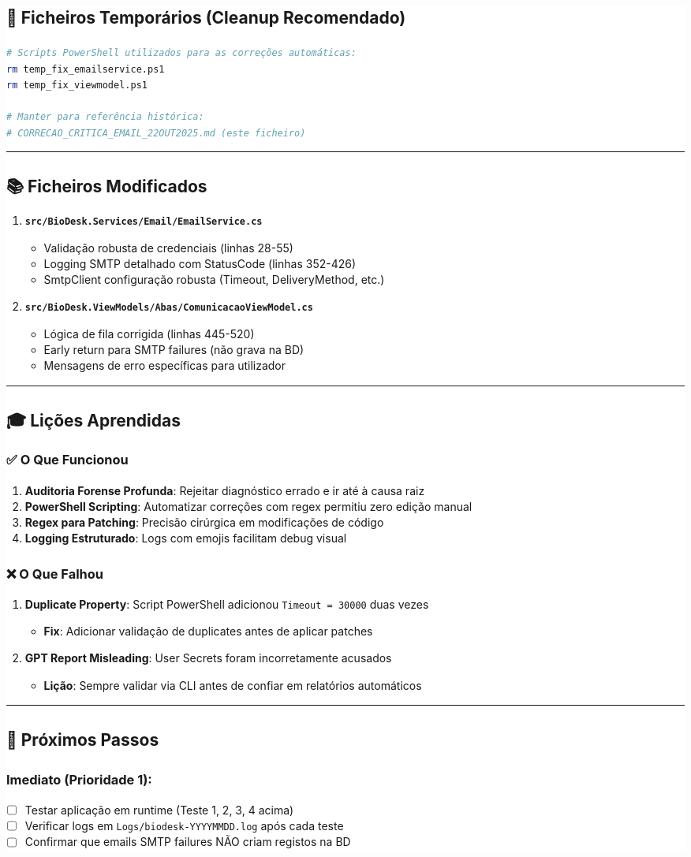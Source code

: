 ## 🧹 Ficheiros Temporários (Cleanup Recomendado)

```bash
# Scripts PowerShell utilizados para as correções automáticas:
rm temp_fix_emailservice.ps1
rm temp_fix_viewmodel.ps1

# Manter para referência histórica:
# CORRECAO_CRITICA_EMAIL_22OUT2025.md (este ficheiro)
```

---

## 📚 Ficheiros Modificados

1. **`src/BioDesk.Services/Email/EmailService.cs`**
   - Validação robusta de credenciais (linhas 28-55)
   - Logging SMTP detalhado com StatusCode (linhas 352-426)
   - SmtpClient configuração robusta (Timeout, DeliveryMethod, etc.)

2. **`src/BioDesk.ViewModels/Abas/ComunicacaoViewModel.cs`**
   - Lógica de fila corrigida (linhas 445-520)
   - Early return para SMTP failures (não grava na BD)
   - Mensagens de erro específicas para utilizador

---

## 🎓 Lições Aprendidas

### ✅ O Que Funcionou
1. **Auditoria Forense Profunda**: Rejeitar diagnóstico errado e ir até à causa raiz
2. **PowerShell Scripting**: Automatizar correções com regex permitiu zero edição manual
3. **Regex para Patching**: Precisão cirúrgica em modificações de código
4. **Logging Estruturado**: Logs com emojis facilitam debug visual

### ❌ O Que Falhou
1. **Duplicate Property**: Script PowerShell adicionou `Timeout = 30000` duas vezes
   - **Fix**: Adicionar validação de duplicates antes de aplicar patches

2. **GPT Report Misleading**: User Secrets foram incorretamente acusados
   - **Lição**: Sempre validar via CLI antes de confiar em relatórios automáticos

---

## 🚀 Próximos Passos

### Imediato (Prioridade 1):
- [ ] Testar aplicação em runtime (Teste 1, 2, 3, 4 acima)
- [ ] Verificar logs em `Logs/biodesk-YYYYMMDD.log` após cada teste
- [ ] Confirmar que emails SMTP failures NÃO criam registos na BD
